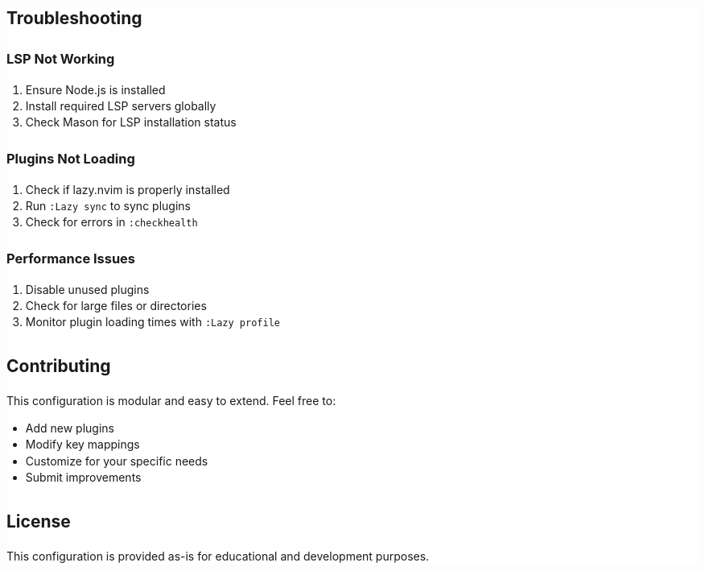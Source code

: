 ## Troubleshooting

### LSP Not Working
1. Ensure Node.js is installed
2. Install required LSP servers globally
3. Check Mason for LSP installation status

### Plugins Not Loading
1. Check if lazy.nvim is properly installed
2. Run `:Lazy sync` to sync plugins
3. Check for errors in `:checkhealth`

### Performance Issues
1. Disable unused plugins
2. Check for large files or directories
3. Monitor plugin loading times with `:Lazy profile`

## Contributing

This configuration is modular and easy to extend. Feel free to:
- Add new plugins
- Modify key mappings
- Customize for your specific needs
- Submit improvements

## License

This configuration is provided as-is for educational and development purposes.
